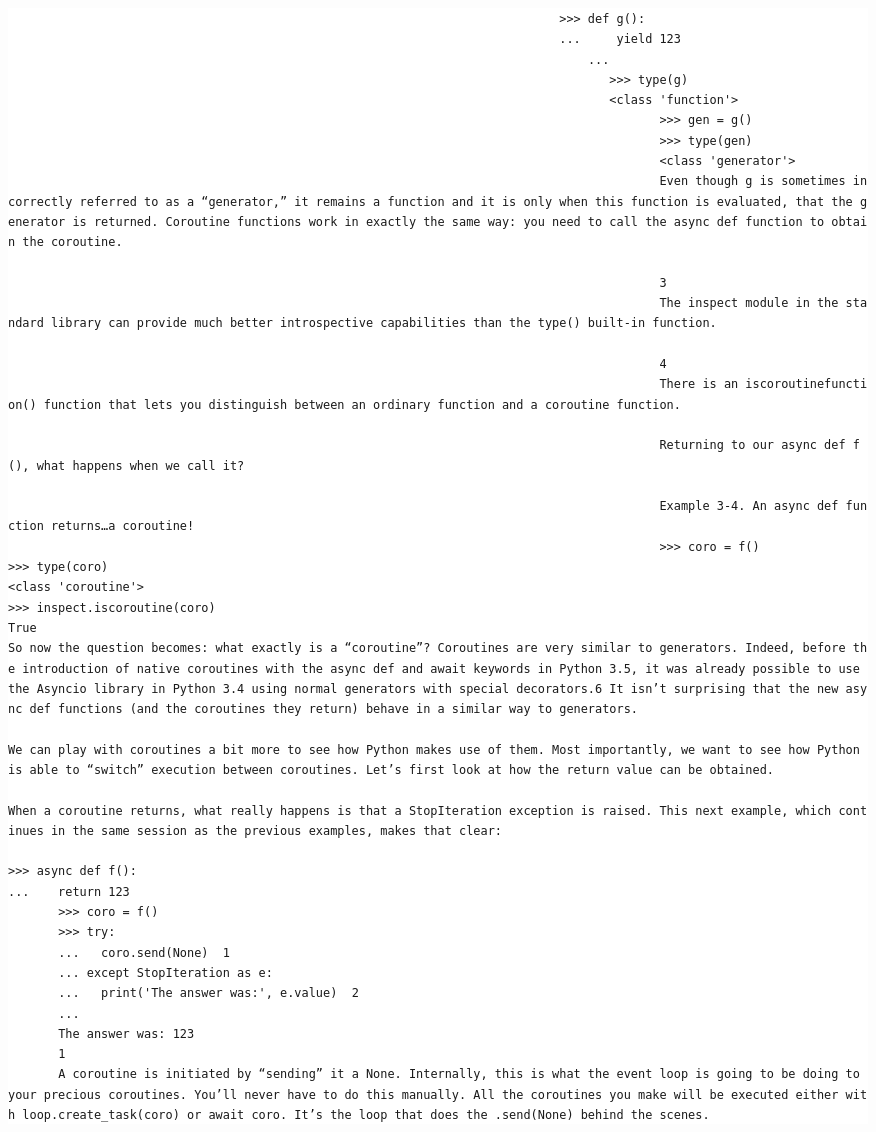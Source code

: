 																			     >>> def g():
																				 ...     yield 123
																					 ...
																					    >>> type(g)
																						<class 'function'>
																						       >>> gen = g()
																						       >>> type(gen)
																						       <class 'generator'>
																						       Even though g is sometimes incorrectly referred to as a “generator,” it remains a function and it is only when this function is evaluated, that the generator is returned. Coroutine functions work in exactly the same way: you need to call the async def function to obtain the coroutine.

																						       3
																						       The inspect module in the standard library can provide much better introspective capabilities than the type() built-in function.

																						       4
																						       There is an iscoroutinefunction() function that lets you distinguish between an ordinary function and a coroutine function.

																						       Returning to our async def f(), what happens when we call it?

																						       Example 3-4. An async def function returns…a coroutine!
																						       >>> coro = f()
    >>> type(coro)
    <class 'coroutine'>
    >>> inspect.iscoroutine(coro)
    True
    So now the question becomes: what exactly is a “coroutine”? Coroutines are very similar to generators. Indeed, before the introduction of native coroutines with the async def and await keywords in Python 3.5, it was already possible to use the Asyncio library in Python 3.4 using normal generators with special decorators.6 It isn’t surprising that the new async def functions (and the coroutines they return) behave in a similar way to generators.

    We can play with coroutines a bit more to see how Python makes use of them. Most importantly, we want to see how Python is able to “switch” execution between coroutines. Let’s first look at how the return value can be obtained.

    When a coroutine returns, what really happens is that a StopIteration exception is raised. This next example, which continues in the same session as the previous examples, makes that clear:

    >>> async def f():
	...    return 123
	       >>> coro = f()
	       >>> try:
	       ...   coro.send(None)  1
	       ... except StopIteration as e:
	       ...   print('The answer was:', e.value)  2
	       ...
	       The answer was: 123
	       1
	       A coroutine is initiated by “sending” it a None. Internally, this is what the event loop is going to be doing to your precious coroutines. You’ll never have to do this manually. All the coroutines you make will be executed either with loop.create_task(coro) or await coro. It’s the loop that does the .send(None) behind the scenes.
